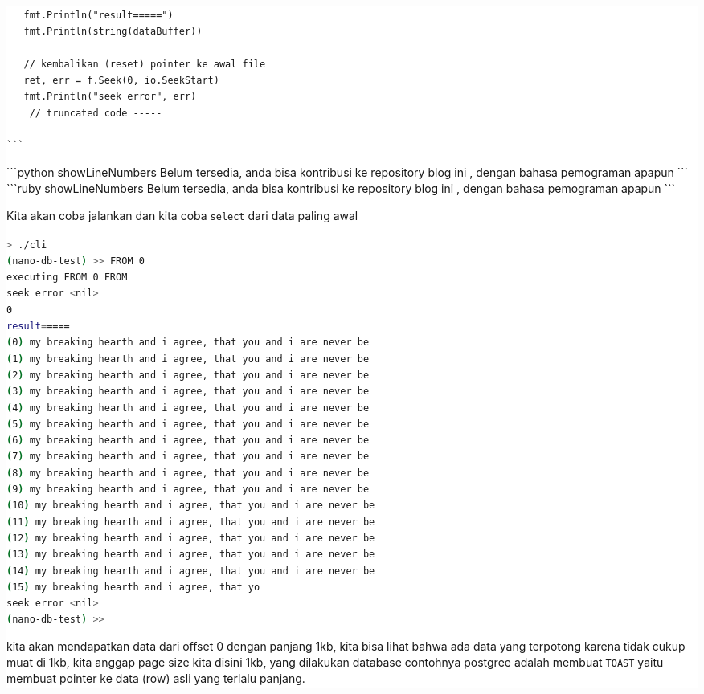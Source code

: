        fmt.Println("result=====")
       fmt.Println(string(dataBuffer))

       // kembalikan (reset) pointer ke awal file
       ret, err = f.Seek(0, io.SeekStart) 
       fmt.Println("seek error", err)
        // truncated code ----- 

    ```
  </TabItem>
  <TabItem value="python" label="Python">
    ```python showLineNumbers
    Belum tersedia, anda bisa kontribusi ke repository blog ini , dengan bahasa pemograman apapun
    ```
  </TabItem>
  <TabItem value="Ruby" label="Ruby">
    ```ruby showLineNumbers
    Belum tersedia, anda bisa kontribusi ke repository blog ini , dengan bahasa pemograman apapun
    ```
  </TabItem>
</Tabs>

Kita akan coba jalankan dan kita coba `select` dari data paling awal

```bash
> ./cli
(nano-db-test) >> FROM 0
executing FROM 0 FROM
seek error <nil>
0
result=====
(0) my breaking hearth and i agree, that you and i are never be
(1) my breaking hearth and i agree, that you and i are never be
(2) my breaking hearth and i agree, that you and i are never be
(3) my breaking hearth and i agree, that you and i are never be
(4) my breaking hearth and i agree, that you and i are never be
(5) my breaking hearth and i agree, that you and i are never be
(6) my breaking hearth and i agree, that you and i are never be
(7) my breaking hearth and i agree, that you and i are never be
(8) my breaking hearth and i agree, that you and i are never be
(9) my breaking hearth and i agree, that you and i are never be
(10) my breaking hearth and i agree, that you and i are never be
(11) my breaking hearth and i agree, that you and i are never be
(12) my breaking hearth and i agree, that you and i are never be
(13) my breaking hearth and i agree, that you and i are never be
(14) my breaking hearth and i agree, that you and i are never be
(15) my breaking hearth and i agree, that yo
seek error <nil>
(nano-db-test) >>

```

kita akan mendapatkan data dari offset 0 dengan panjang 1kb, kita bisa lihat bahwa ada data yang terpotong karena 
tidak cukup muat di 1kb, kita anggap page size kita disini 1kb, yang dilakukan database contohnya postgree
adalah membuat `TOAST` yaitu membuat pointer ke data (row) asli yang terlalu panjang.
